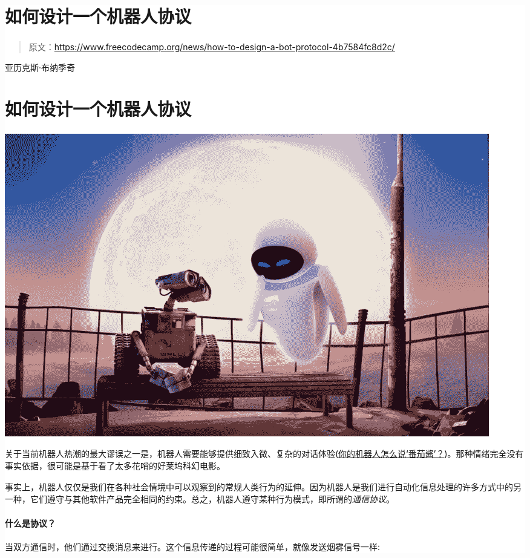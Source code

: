 # 如何设计一个机器人协议

> 原文：<https://www.freecodecamp.org/news/how-to-design-a-bot-protocol-4b7584fc8d2c/>

亚历克斯·布纳季奇

# 如何设计一个机器人协议

![HgTPUwIStS4m3NjPF6hKr9bPdZTf8XW4Bwjz](img/635658e2d39277de9fc4fc5db6acf34f.png)

关于当前机器人热潮的最大谬误之一是，机器人需要能够提供细致入微、复杂的对话体验([你的机器人怎么说‘番茄酱’？](https://medium.com/hh-design/how-does-your-bot-say-ketchup-9bdc3fd3cb86#.4jacwzd65))。那种情绪完全没有事实依据，很可能是基于看了太多花哨的好莱坞科幻电影。

事实上，机器人仅仅是我们在各种社会情境中可以观察到的常规人类行为的延伸。因为机器人是我们进行自动化信息处理的许多方式中的另一种，它们遵守与其他软件产品完全相同的约束。总之，机器人遵守某种行为模式，即所谓的*通信协议*。

#### 什么是协议？

当双方通信时，他们通过交换消息来进行。这个信息传递的过程可能很简单，就像发送烟雾信号一样:
